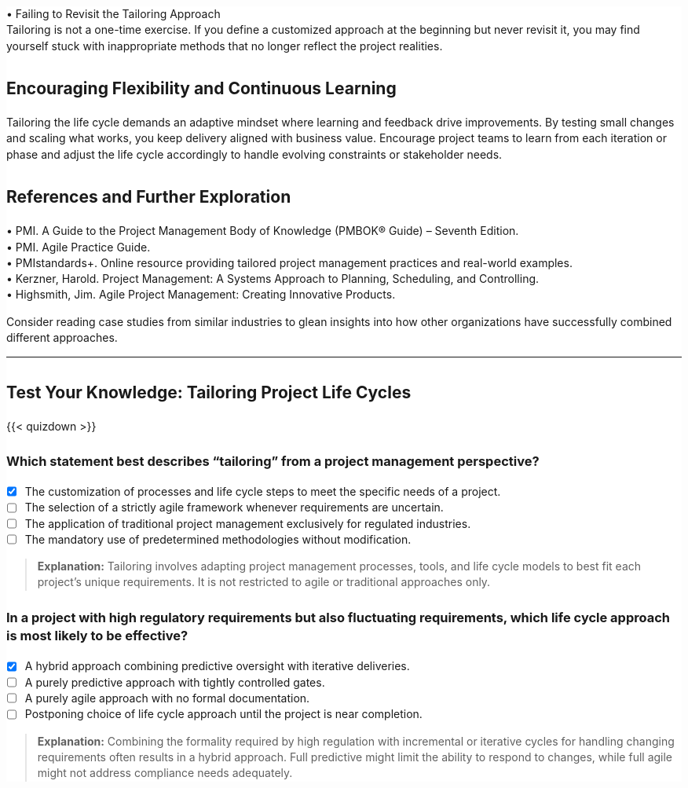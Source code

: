 • Failing to Revisit the Tailoring Approach  
  Tailoring is not a one-time exercise. If you define a customized approach at the beginning but never revisit it, you may find yourself stuck with inappropriate methods that no longer reflect the project realities.

## Encouraging Flexibility and Continuous Learning

Tailoring the life cycle demands an adaptive mindset where learning and feedback drive improvements. By testing small changes and scaling what works, you keep delivery aligned with business value. Encourage project teams to learn from each iteration or phase and adjust the life cycle accordingly to handle evolving constraints or stakeholder needs.

## References and Further Exploration

• PMI. A Guide to the Project Management Body of Knowledge (PMBOK® Guide) – Seventh Edition.  
• PMI. Agile Practice Guide.  
• PMIstandards+. Online resource providing tailored project management practices and real-world examples.  
• Kerzner, Harold. Project Management: A Systems Approach to Planning, Scheduling, and Controlling.  
• Highsmith, Jim. Agile Project Management: Creating Innovative Products.  

Consider reading case studies from similar industries to glean insights into how other organizations have successfully combined different approaches.

---

## Test Your Knowledge: Tailoring Project Life Cycles

{{< quizdown >}}

### Which statement best describes “tailoring” from a project management perspective?

- [x] The customization of processes and life cycle steps to meet the specific needs of a project.
- [ ] The selection of a strictly agile framework whenever requirements are uncertain.
- [ ] The application of traditional project management exclusively for regulated industries.
- [ ] The mandatory use of predetermined methodologies without modification.

> **Explanation:** Tailoring involves adapting project management processes, tools, and life cycle models to best fit each project’s unique requirements. It is not restricted to agile or traditional approaches only.

### In a project with high regulatory requirements but also fluctuating requirements, which life cycle approach is most likely to be effective?

- [x] A hybrid approach combining predictive oversight with iterative deliveries.
- [ ] A purely predictive approach with tightly controlled gates.
- [ ] A purely agile approach with no formal documentation.
- [ ] Postponing choice of life cycle approach until the project is near completion.

> **Explanation:** Combining the formality required by high regulation with incremental or iterative cycles for handling changing requirements often results in a hybrid approach. Full predictive might limit the ability to respond to changes, while full agile might not address compliance needs adequately.
